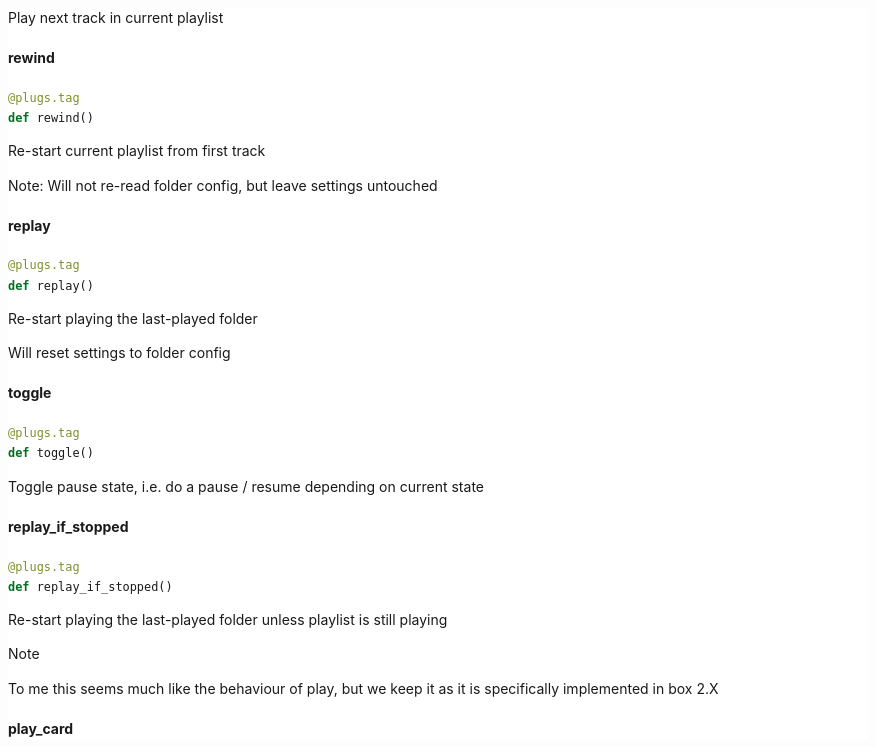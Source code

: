 Play next track in current playlist


<a id="components.playermpd.PlayerMPD.rewind"></a>

#### rewind

```python
@plugs.tag
def rewind()
```

Re-start current playlist from first track

Note: Will not re-read folder config, but leave settings untouched


<a id="components.playermpd.PlayerMPD.replay"></a>

#### replay

```python
@plugs.tag
def replay()
```

Re-start playing the last-played folder

Will reset settings to folder config


<a id="components.playermpd.PlayerMPD.toggle"></a>

#### toggle

```python
@plugs.tag
def toggle()
```

Toggle pause state, i.e. do a pause / resume depending on current state


<a id="components.playermpd.PlayerMPD.replay_if_stopped"></a>

#### replay\_if\_stopped

```python
@plugs.tag
def replay_if_stopped()
```

Re-start playing the last-played folder unless playlist is still playing

> [!NOTE]
> To me this seems much like the behaviour of play,
> but we keep it as it is specifically implemented in box 2.X


<a id="components.playermpd.PlayerMPD.play_card"></a>

#### play\_card
